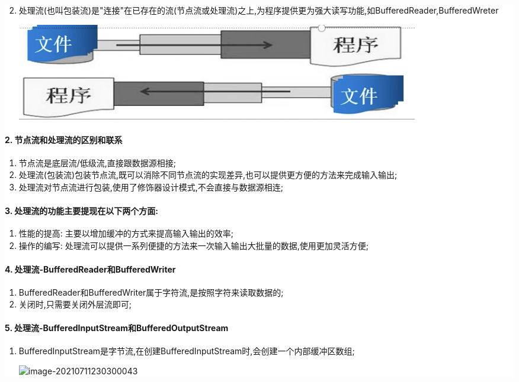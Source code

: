    

2. 处理流(也叫包装流)是"连接"在已存在的流(节点流或处理流)之上,为程序提供更为强大读写功能,如BufferedReader,BufferedWreter

   ![image-20210711163726284](/image-20210711163726284.png)

#### 2. 节点流和处理流的区别和联系

1. 节点流是底层流/低级流,直接跟数据源相接;
2. 处理流(包装流)包装节点流,既可以消除不同节点流的实现差异,也可以提供更方便的方法来完成输入输出;
3. 处理流对节点流进行包装,使用了修饰器设计模式,不会直接与数据源相连;

#### 3. 处理流的功能主要提现在以下两个方面:

1. 性能的提高: 主要以增加缓冲的方式来提高输入输出的效率;
2. 操作的编写: 处理流可以提供一系列便捷的方法来一次输入输出大批量的数据,使用更加灵活方便;

#### 4. 处理流-BufferedReader和BufferedWriter

1. BufferedReader和BufferedWriter属于字符流,是按照字符来读取数据的;
2. 关闭时,只需要关闭外层流即可;

#### 5. 处理流-BufferedInputStream和BufferedOutputStream

1. BufferedInputStream是字节流,在创建BufferedInputStream时,会创建一个内部缓冲区数组;

   ![image-20210711230300043](/image-20210711230300043.png)

   
